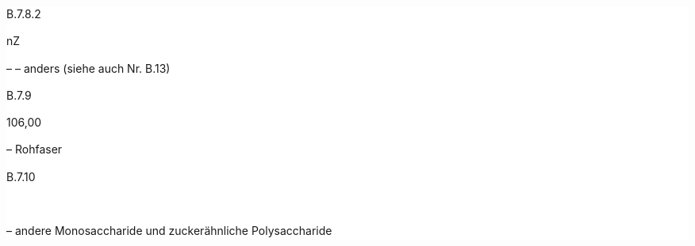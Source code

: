 B.7.8.2

</td>

<td style="border-right: 0.5pt solid ; border-bottom: 0.5pt solid ; " align="center" valign="top" charoff="50">

nZ

</td>

<td style="border-bottom: 0.5pt solid ; " align="justify" valign="top" charoff="50">

– – anders (siehe auch Nr. B.13)

</td>

</tr>

<tr>

<td style="border-right: 0.5pt solid ; border-bottom: 0.5pt solid ; " align="left" valign="top" charoff="50">

B.7.9

</td>

<td style="border-right: 0.5pt solid ; border-bottom: 0.5pt solid ; " align="center" valign="top" charoff="50">

106,00

</td>

<td style="border-bottom: 0.5pt solid ; " align="justify" valign="top" charoff="50">

– Rohfaser

</td>

</tr>

<tr>

<td style="border-right: 0.5pt solid ; border-bottom: 0.5pt solid ; " align="left" valign="top" charoff="50">

B.7.10

</td>

<td style="border-right: 0.5pt solid ; border-bottom: 0.5pt solid ; " align="center" valign="top" charoff="50">

 

</td>

<td style="border-bottom: 0.5pt solid ; " align="justify" valign="top" charoff="50">

– andere Monosaccharide und zuckerähnliche Polysaccharide

</td>
